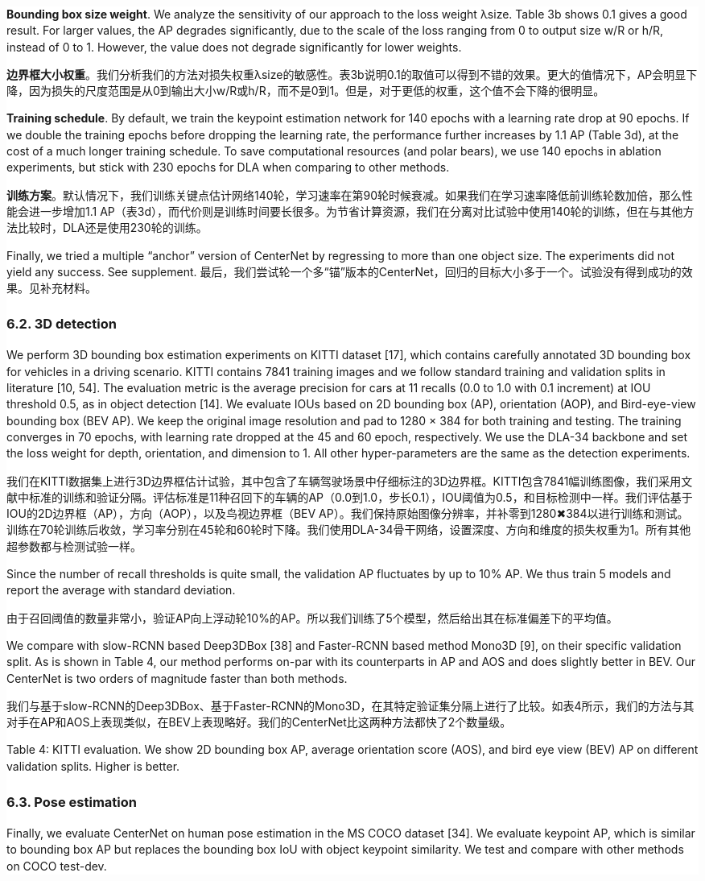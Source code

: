 **Bounding box size weight**. We analyze the sensitivity of our approach to the loss weight λsize. Table 3b shows 0.1 gives a good result. For larger values, the AP degrades significantly, due to the scale of the loss ranging from 0 to output size w/R or h/R, instead of 0 to 1. However, the value does not degrade significantly for lower weights.

**边界框大小权重**。我们分析我们的方法对损失权重λsize的敏感性。表3b说明0.1的取值可以得到不错的效果。更大的值情况下，AP会明显下降，因为损失的尺度范围是从0到输出大小w/R或h/R，而不是0到1。但是，对于更低的权重，这个值不会下降的很明显。

**Training schedule**. By default, we train the keypoint estimation network for 140 epochs with a learning rate drop at 90 epochs. If we double the training epochs before dropping the learning rate, the performance further increases by 1.1 AP (Table 3d), at the cost of a much longer training schedule. To save computational resources (and polar bears), we use 140 epochs in ablation experiments, but stick with 230 epochs for DLA when comparing to other methods.

**训练方案**。默认情况下，我们训练关键点估计网络140轮，学习速率在第90轮时候衰减。如果我们在学习速率降低前训练轮数加倍，那么性能会进一步增加1.1 AP（表3d），而代价则是训练时间要长很多。为节省计算资源，我们在分离对比试验中使用140轮的训练，但在与其他方法比较时，DLA还是使用230轮的训练。

Finally, we tried a multiple “anchor” version of CenterNet by regressing to more than one object size. The experiments did not yield any success. See supplement. 最后，我们尝试轮一个多“锚”版本的CenterNet，回归的目标大小多于一个。试验没有得到成功的效果。见补充材料。

### 6.2. 3D detection

We perform 3D bounding box estimation experiments on KITTI dataset [17], which contains carefully annotated 3D bounding box for vehicles in a driving scenario. KITTI contains 7841 training images and we follow standard training and validation splits in literature [10, 54]. The evaluation metric is the average precision for cars at 11 recalls (0.0 to 1.0 with 0.1 increment) at IOU threshold 0.5, as in object detection [14]. We evaluate IOUs based on 2D bounding box (AP), orientation (AOP), and Bird-eye-view bounding box (BEV AP). We keep the original image resolution and pad to 1280 × 384 for both training and testing. The training converges in 70 epochs, with learning rate dropped at the 45 and 60 epoch, respectively. We use the DLA-34 backbone and set the loss weight for depth, orientation, and dimension to 1. All other hyper-parameters are the same as the detection experiments.

我们在KITTI数据集上进行3D边界框估计试验，其中包含了车辆驾驶场景中仔细标注的3D边界框。KITTI包含7841幅训练图像，我们采用文献中标准的训练和验证分隔。评估标准是11种召回下的车辆的AP（0.0到1.0，步长0.1），IOU阈值为0.5，和目标检测中一样。我们评估基于IOU的2D边界框（AP），方向（AOP），以及鸟视边界框（BEV AP）。我们保持原始图像分辨率，并补零到1280✖384以进行训练和测试。训练在70轮训练后收敛，学习率分别在45轮和60轮时下降。我们使用DLA-34骨干网络，设置深度、方向和维度的损失权重为1。所有其他超参数都与检测试验一样。

Since the number of recall thresholds is quite small, the validation AP fluctuates by up to 10% AP. We thus train 5 models and report the average with standard deviation.

由于召回阈值的数量非常小，验证AP向上浮动轮10%的AP。所以我们训练了5个模型，然后给出其在标准偏差下的平均值。

We compare with slow-RCNN based Deep3DBox [38] and Faster-RCNN based method Mono3D [9], on their specific validation split. As is shown in Table 4, our method performs on-par with its counterparts in AP and AOS and does slightly better in BEV. Our CenterNet is two orders of magnitude faster than both methods.

我们与基于slow-RCNN的Deep3DBox、基于Faster-RCNN的Mono3D，在其特定验证集分隔上进行了比较。如表4所示，我们的方法与其对手在AP和AOS上表现类似，在BEV上表现略好。我们的CenterNet比这两种方法都快了2个数量级。

Table 4: KITTI evaluation. We show 2D bounding box AP, average orientation score (AOS), and bird eye view (BEV) AP on different validation splits. Higher is better.

### 6.3. Pose estimation

Finally, we evaluate CenterNet on human pose estimation in the MS COCO dataset [34]. We evaluate keypoint AP, which is similar to bounding box AP but replaces the bounding box IoU with object keypoint similarity. We test and compare with other methods on COCO test-dev.
